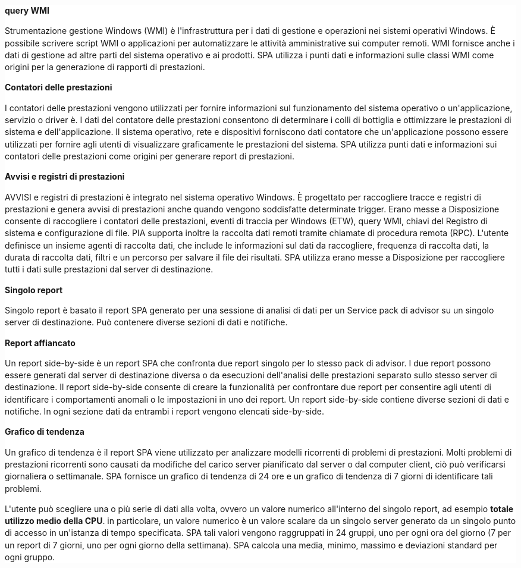 **query WMI**

Strumentazione gestione Windows (WMI) è l'infrastruttura per i dati di gestione e operazioni nei sistemi operativi Windows. È possibile scrivere script WMI o applicazioni per automatizzare le attività amministrative sui computer remoti. WMI fornisce anche i dati di gestione ad altre parti del sistema operativo e ai prodotti. SPA utilizza i punti dati e informazioni sulle classi WMI come origini per la generazione di rapporti di prestazioni.

**Contatori delle prestazioni**

I contatori delle prestazioni vengono utilizzati per fornire informazioni sul funzionamento del sistema operativo o un'applicazione, servizio o driver è. I dati del contatore delle prestazioni consentono di determinare i colli di bottiglia e ottimizzare le prestazioni di sistema e dell'applicazione. Il sistema operativo, rete e dispositivi forniscono dati contatore che un'applicazione possono essere utilizzati per fornire agli utenti di visualizzare graficamente le prestazioni del sistema. SPA utilizza punti dati e informazioni sui contatori delle prestazioni come origini per generare report di prestazioni.

**Avvisi e registri di prestazioni**

AVVISI e registri di prestazioni è integrato nel sistema operativo Windows. È progettato per raccogliere tracce e registri di prestazioni e genera avvisi di prestazioni anche quando vengono soddisfatte determinate trigger. Erano messe a Disposizione consente di raccogliere i contatori delle prestazioni, eventi di traccia per Windows (ETW), query WMI, chiavi del Registro di sistema e configurazione di file. PIA supporta inoltre la raccolta dati remoti tramite chiamate di procedura remota (RPC). L'utente definisce un insieme agenti di raccolta dati, che include le informazioni sul dati da raccogliere, frequenza di raccolta dati, la durata di raccolta dati, filtri e un percorso per salvare il file dei risultati. SPA utilizza erano messe a Disposizione per raccogliere tutti i dati sulle prestazioni dal server di destinazione.

**Singolo report**

Singolo report è basato il report SPA generato per una sessione di analisi di dati per un Service pack di advisor su un singolo server di destinazione. Può contenere diverse sezioni di dati e notifiche.

**Report affiancato**

Un report side-by-side è un report SPA che confronta due report singolo per lo stesso pack di advisor. I due report possono essere generati dal server di destinazione diversa o da esecuzioni dell'analisi delle prestazioni separato sullo stesso server di destinazione. Il report side-by-side consente di creare la funzionalità per confrontare due report per consentire agli utenti di identificare i comportamenti anomali o le impostazioni in uno dei report. Un report side-by-side contiene diverse sezioni di dati e notifiche. In ogni sezione dati da entrambi i report vengono elencati side-by-side.

**Grafico di tendenza**

Un grafico di tendenza è il report SPA viene utilizzato per analizzare modelli ricorrenti di problemi di prestazioni. Molti problemi di prestazioni ricorrenti sono causati da modifiche del carico server pianificato dal server o dal computer client, ciò può verificarsi giornaliera o settimanale. SPA fornisce un grafico di tendenza di 24 ore e un grafico di tendenza di 7 giorni di identificare tali problemi.

L'utente può scegliere una o più serie di dati alla volta, ovvero un valore numerico all'interno del singolo report, ad esempio **totale utilizzo medio della CPU**. in particolare, un valore numerico è un valore scalare da un singolo server generato da un singolo punto di accesso in un'istanza di tempo specificata. SPA tali valori vengono raggruppati in 24 gruppi, uno per ogni ora del giorno (7 per un report di 7 giorni, uno per ogni giorno della settimana). SPA calcola una media, minimo, massimo e deviazioni standard per ogni gruppo.
